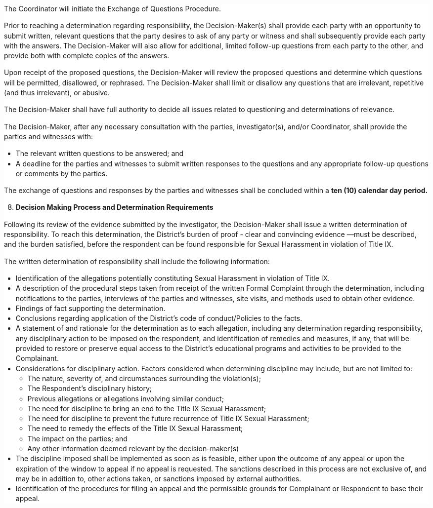 The Coordinator will initiate the Exchange of Questions Procedure.  
  
Prior to reaching a determination regarding responsibility, the Decision-Maker(s) shall provide each party with an opportunity to submit written, relevant questions that the party desires to ask of any party or witness and shall subsequently provide each party with the answers.  The Decision-Maker will also allow for additional, limited follow-up questions from each party to the other, and provide both with complete copies of the answers.  
  
Upon receipt of the proposed questions, the Decision-Maker will review the proposed questions and determine which questions will be permitted, disallowed, or rephrased. The Decision-Maker shall limit or disallow any questions that are irrelevant, repetitive (and thus irrelevant), or abusive.  
  
The Decision-Maker shall have full authority to decide all issues related to questioning and determinations of relevance.

 

The Decision-Maker, after any necessary consultation with the parties, investigator(s), and/or Coordinator, shall provide the parties and witnesses with:

- The relevant written questions to be answered; and
- A deadline for the parties and witnesses to submit written responses to the questions and any appropriate follow-up questions or comments by the parties.

The exchange of questions and responses by the parties and witnesses shall be concluded within a **ten (10) calendar day period.**

8. **Decision Making Process and Determination Requirements**

Following its review of the evidence submitted by the investigator, the Decision-Maker shall issue a written determination of responsibility. To reach this determination, the District’s burden of proof - clear and convincing evidence  —must be described, and the burden satisfied, before the respondent can be found responsible for Sexual Harassment in violation of Title IX.  
  
The written determination of responsibility shall include the following information:

- Identification of the allegations potentially constituting Sexual Harassment in violation of Title IX.
- A description of the procedural steps taken from receipt of the written Formal Complaint through the determination, including notifications to the parties, interviews of the parties and witnesses, site visits, and methods used to obtain other evidence.
- Findings of fact supporting the determination.
- Conclusions regarding application of the District’s code of conduct/Policies to the facts.
- A statement of and rationale for the determination as to each allegation, including any determination regarding responsibility, any disciplinary action to be imposed on the respondent, and identification of remedies and measures, if any, that will be provided to restore or preserve equal access to the District’s educational programs and activities to be provided to the Complainant.
- Considerations for disciplinary action. Factors considered when determining discipline may include, but are not limited to:
    - The nature, severity of, and circumstances surrounding the violation(s);
    - The Respondent’s disciplinary history;
    - Previous allegations or allegations involving similar conduct;
    - The need for discipline to bring an end to the Title IX Sexual Harassment;
    - The need for discipline to prevent the future recurrence of Title IX Sexual Harassment;
    - The need to remedy the effects of the Title IX Sexual Harassment;
    - The impact on the parties; and
    - Any other information deemed relevant by the decision-maker(s)
- The discipline imposed shall be implemented as soon as is feasible, either upon the outcome of any appeal or upon the expiration of the window to appeal if no appeal is requested. The sanctions described in this process are not exclusive of, and may be in addition to, other actions taken, or sanctions imposed by external authorities.
- Identification of the procedures for filing an appeal and the permissible grounds for Complainant or Respondent to base their appeal.
